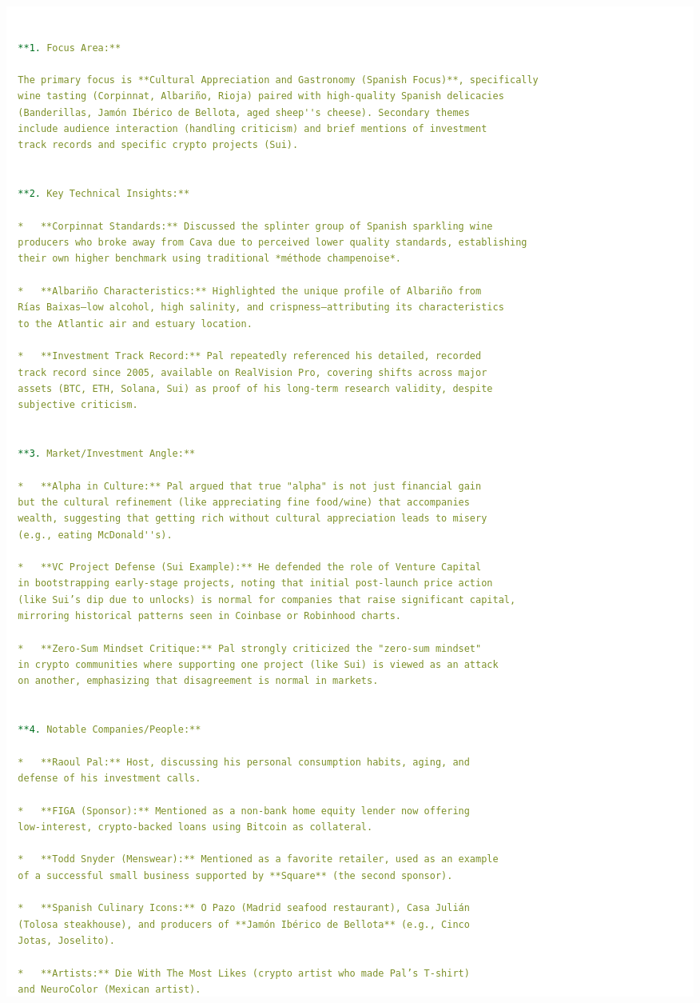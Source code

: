 ```yaml


  **1. Focus Area:**

  The primary focus is **Cultural Appreciation and Gastronomy (Spanish Focus)**, specifically
  wine tasting (Corpinnat, Albariño, Rioja) paired with high-quality Spanish delicacies
  (Banderillas, Jamón Ibérico de Bellota, aged sheep''s cheese). Secondary themes
  include audience interaction (handling criticism) and brief mentions of investment
  track records and specific crypto projects (Sui).


  **2. Key Technical Insights:**

  *   **Corpinnat Standards:** Discussed the splinter group of Spanish sparkling wine
  producers who broke away from Cava due to perceived lower quality standards, establishing
  their own higher benchmark using traditional *méthode champenoise*.

  *   **Albariño Characteristics:** Highlighted the unique profile of Albariño from
  Rías Baixas—low alcohol, high salinity, and crispness—attributing its characteristics
  to the Atlantic air and estuary location.

  *   **Investment Track Record:** Pal repeatedly referenced his detailed, recorded
  track record since 2005, available on RealVision Pro, covering shifts across major
  assets (BTC, ETH, Solana, Sui) as proof of his long-term research validity, despite
  subjective criticism.


  **3. Market/Investment Angle:**

  *   **Alpha in Culture:** Pal argued that true "alpha" is not just financial gain
  but the cultural refinement (like appreciating fine food/wine) that accompanies
  wealth, suggesting that getting rich without cultural appreciation leads to misery
  (e.g., eating McDonald''s).

  *   **VC Project Defense (Sui Example):** He defended the role of Venture Capital
  in bootstrapping early-stage projects, noting that initial post-launch price action
  (like Sui’s dip due to unlocks) is normal for companies that raise significant capital,
  mirroring historical patterns seen in Coinbase or Robinhood charts.

  *   **Zero-Sum Mindset Critique:** Pal strongly criticized the "zero-sum mindset"
  in crypto communities where supporting one project (like Sui) is viewed as an attack
  on another, emphasizing that disagreement is normal in markets.


  **4. Notable Companies/People:**

  *   **Raoul Pal:** Host, discussing his personal consumption habits, aging, and
  defense of his investment calls.

  *   **FIGA (Sponsor):** Mentioned as a non-bank home equity lender now offering
  low-interest, crypto-backed loans using Bitcoin as collateral.

  *   **Todd Snyder (Menswear):** Mentioned as a favorite retailer, used as an example
  of a successful small business supported by **Square** (the second sponsor).

  *   **Spanish Culinary Icons:** O Pazo (Madrid seafood restaurant), Casa Julián
  (Tolosa steakhouse), and producers of **Jamón Ibérico de Bellota** (e.g., Cinco
  Jotas, Joselito).

  *   **Artists:** Die With The Most Likes (crypto artist who made Pal’s T-shirt)
  and NeuroColor (Mexican artist).


```